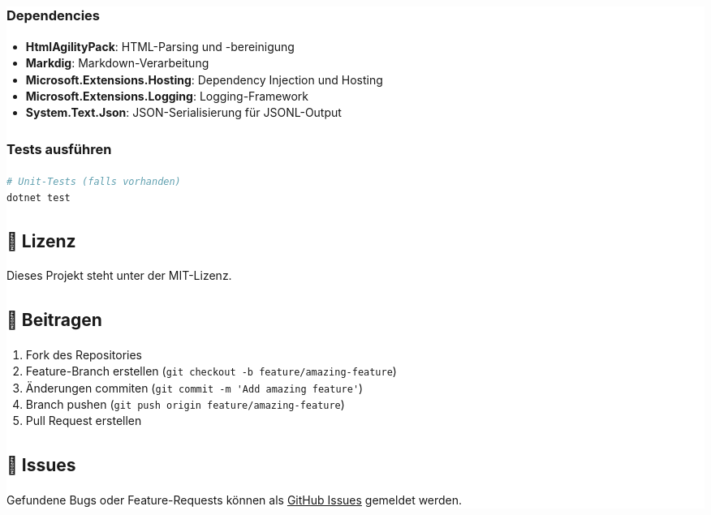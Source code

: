 ### Dependencies

- **HtmlAgilityPack**: HTML-Parsing und -bereinigung
- **Markdig**: Markdown-Verarbeitung  
- **Microsoft.Extensions.Hosting**: Dependency Injection und Hosting
- **Microsoft.Extensions.Logging**: Logging-Framework
- **System.Text.Json**: JSON-Serialisierung für JSONL-Output

### Tests ausführen

```bash
# Unit-Tests (falls vorhanden)
dotnet test
```

## 📝 Lizenz

Dieses Projekt steht unter der MIT-Lizenz.

## 🤝 Beitragen

1. Fork des Repositories
2. Feature-Branch erstellen (`git checkout -b feature/amazing-feature`)
3. Änderungen commiten (`git commit -m 'Add amazing feature'`)
4. Branch pushen (`git push origin feature/amazing-feature`)
5. Pull Request erstellen

## 🐛 Issues

Gefundene Bugs oder Feature-Requests können als [GitHub Issues](../../issues) gemeldet werden.
